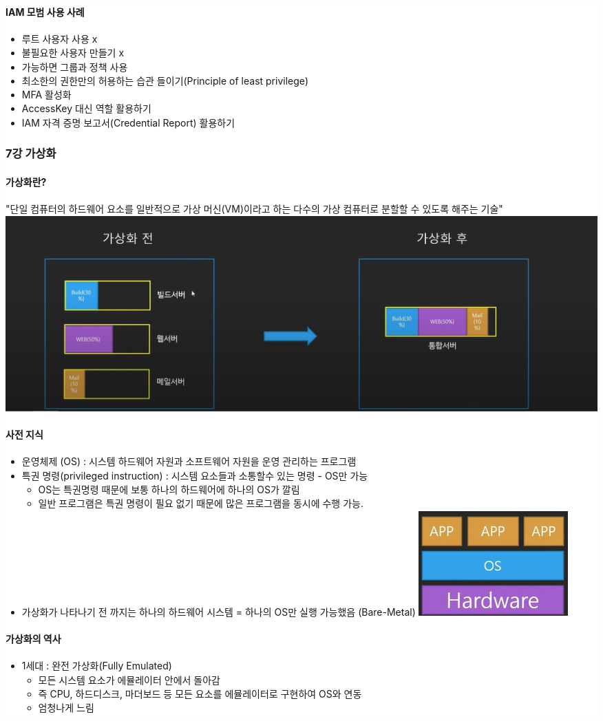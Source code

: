 #### IAM 모범 사용 사례
- 루트 사용자 사용 x
- 불필요한 사용자 만들기 x
- 가능하면 그룹과 정책 사용
- 최소한의 권한만의 허용하는 습관 들이기(Principle of least privilege)
- MFA 활성화
- AccessKey 대신 역할 활용하기 
- IAM 자격 증명 보고서(Credential Report) 활용하기


### 7강 가상화

#### 가상화란?
"단일 컴퓨터의 하드웨어 요소를 일반적으로 가상 머신(VM)이라고 하는 다수의 가상 컴퓨터로 분할할 수 있도록 해주는 기술"
![alt text](image-26.png)

#### 사전 지식
- 운영체제 (OS) : 시스템 하드웨어 자원과 소프트웨어 자원을 운영 관리하는 프로그램
- 특권 명령(privileged instruction) : 시스템 요소들과 소통할수 있는 명령 - OS만 가능
  - OS는 특권명령 때문에 보통 하나의 하드웨어에 하나의 OS가 깔림
  - 일반 프로그램은 특권 명령이 필요 없기 때문에 많은 프로그램을 동시에 수행 가능.
- 가상화가 나타나기 전 까지는 하나의 하드웨어 시스템 = 하나의 OS만 실행 가능했음 (Bare-Metal)
![alt text](image-27.png)

#### 가상화의 역사
- 1세대 : 완전 가상화(Fully Emulated)
  - 모든 시스템 요소가 에뮬레이터 안에서 돌아감
  - 즉 CPU, 하드디스크, 마더보드 등 모든 요소를 에뮬레이터로 구현하여 OS와 연동
  - 엄청나게 느림